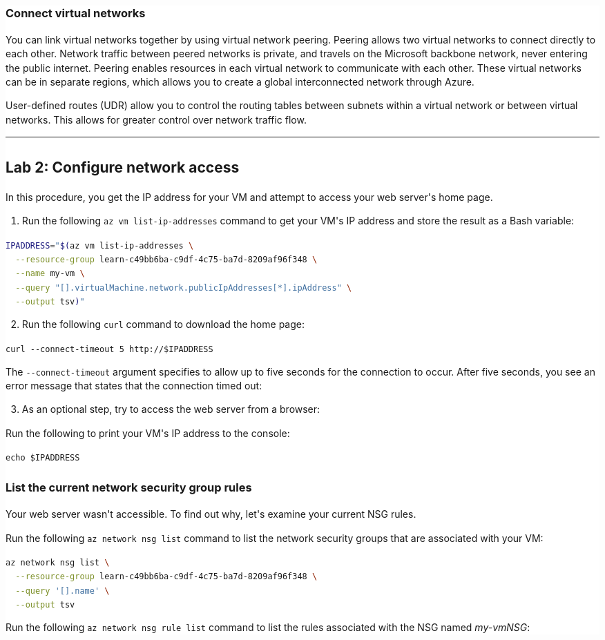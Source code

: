 ### Connect virtual networks

You can link virtual networks together by using virtual network peering. Peering allows two virtual networks to connect directly to each other. Network traffic between peered networks is private, and travels on the Microsoft backbone network, never entering the public internet. Peering enables resources in each virtual network to communicate with each other. These virtual networks can be in separate regions, which allows you to create a global interconnected network through Azure.

User-defined routes (UDR) allow you to control the routing tables between subnets within a virtual network or between virtual networks. This allows for greater control over network traffic flow.

---

## Lab 2:  Configure network access

In this procedure, you get the IP address for your VM and attempt to access your web server's home page.

1. Run the following `az vm list-ip-addresses` command to get your VM's IP address and store the result as a Bash variable:

```bash
IPADDRESS="$(az vm list-ip-addresses \
  --resource-group learn-c49bb6ba-c9df-4c75-ba7d-8209af96f348 \
  --name my-vm \
  --query "[].virtualMachine.network.publicIpAddresses[*].ipAddress" \
  --output tsv)"
  ```

2. Run the following `curl` command to download the home page:

`curl --connect-timeout 5 http://$IPADDRESS`

The `--connect-timeout` argument specifies to allow up to five seconds for the connection to occur. After five seconds, you see an error message that states that the connection timed out:

3. As an optional step, try to access the web server from a browser:

Run the following to print your VM's IP address to the console:

`echo $IPADDRESS`

### List the current network security group rules

Your web server wasn't accessible. To find out why, let's examine your current NSG rules.

Run the following `az network nsg list` command to list the network security groups that are associated with your VM:

```bash
az network nsg list \
  --resource-group learn-c49bb6ba-c9df-4c75-ba7d-8209af96f348 \
  --query '[].name' \
  --output tsv
  ```

Run the following `az network nsg rule list` command to list the rules associated with the NSG named *my-vmNSG*:
